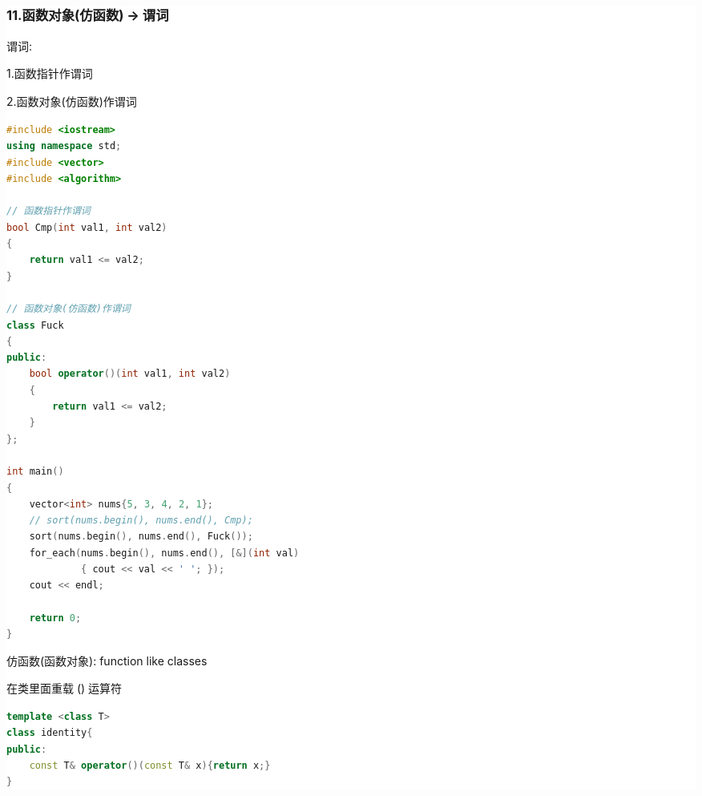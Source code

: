 ### 11.函数对象(仿函数) -> 谓词

谓词:

1.函数指针作谓词

2.函数对象(仿函数)作谓词

```c++
#include <iostream>
using namespace std;
#include <vector>
#include <algorithm>

// 函数指针作谓词
bool Cmp(int val1, int val2)
{
    return val1 <= val2;
}

// 函数对象(仿函数)作谓词
class Fuck
{
public:
    bool operator()(int val1, int val2)
    {
        return val1 <= val2;
    }
};

int main()
{
    vector<int> nums{5, 3, 4, 2, 1};
    // sort(nums.begin(), nums.end(), Cmp);
    sort(nums.begin(), nums.end(), Fuck());
    for_each(nums.begin(), nums.end(), [&](int val)
             { cout << val << ' '; });
    cout << endl;

    return 0;
}
```

仿函数(函数对象): function like classes

在类里面重载 () 运算符

```c++
template <class T>
class identity{
public:
    const T& operator()(const T& x){return x;}
}
```
